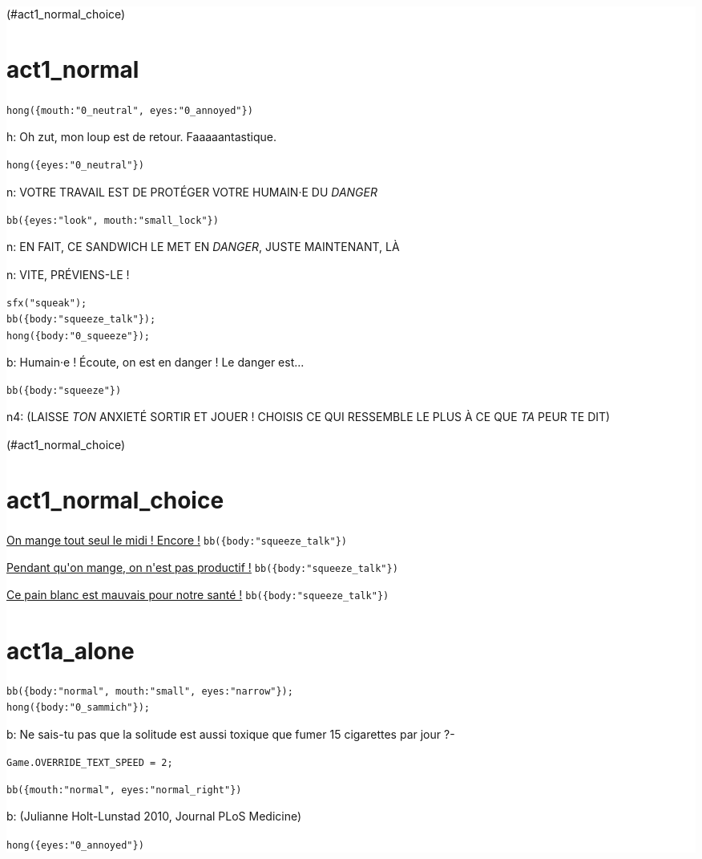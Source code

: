 (#act1_normal_choice)



# act1_normal

`hong({mouth:"0_neutral", eyes:"0_annoyed"})`

h: Oh zut, mon loup est de retour. Faaaaantastique.

`hong({eyes:"0_neutral"})`

n: VOTRE TRAVAIL EST DE PROTÉGER VOTRE HUMAIN·E DU *DANGER*

`bb({eyes:"look", mouth:"small_lock"})`

n: EN FAIT, CE SANDWICH LE MET EN *DANGER*, JUSTE MAINTENANT, LÀ

n: VITE, PRÉVIENS-LE !

```
sfx("squeak");
bb({body:"squeeze_talk"});
hong({body:"0_squeeze"});
```

b: Humain·e ! Écoute, on est en danger ! Le danger est...

`bb({body:"squeeze"})`

n4: (LAISSE _TON_ ANXIETÉ SORTIR ET JOUER ! CHOISIS CE QUI RESSEMBLE LE PLUS À CE QUE _TA_ PEUR TE DIT)

(#act1_normal_choice)

# act1_normal_choice

[On mange tout seul le midi ! Encore !](#act1a_alone) `bb({body:"squeeze_talk"})`

[Pendant qu'on mange, on n'est pas productif !](#act1a_productive) `bb({body:"squeeze_talk"})`

[Ce pain blanc est mauvais pour notre santé !](#act1a_bread) `bb({body:"squeeze_talk"})`

# act1a_alone

```
bb({body:"normal", mouth:"small", eyes:"narrow"});
hong({body:"0_sammich"});
```

b: Ne sais-tu pas que la solitude est aussi toxique que fumer 15 cigarettes par jour ?-

`Game.OVERRIDE_TEXT_SPEED = 2;`

`bb({mouth:"normal", eyes:"normal_right"})`

b: (Julianne Holt-Lunstad 2010, Journal PLoS Medicine)

`hong({eyes:"0_annoyed"})`
